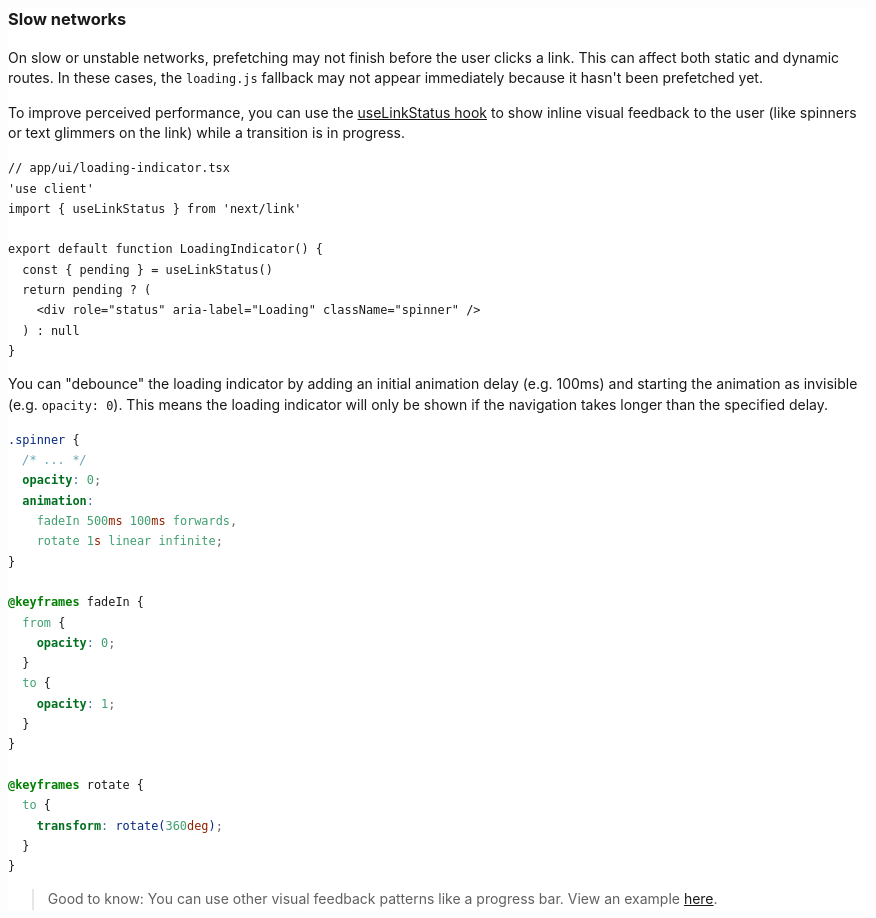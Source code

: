 
### Slow networks

On slow or unstable networks, prefetching may not finish before the user clicks a link. This can affect both static and dynamic routes. In these cases, the `loading.js` fallback may not appear immediately because it hasn't been prefetched yet.

To improve perceived performance, you can use the [useLinkStatus hook](https://nextjs.org/docs/app/api-reference/functions/use-link-status) to show inline visual feedback to the user (like spinners or text glimmers on the link) while a transition is in progress.

```tsx
// app/ui/loading-indicator.tsx
'use client'
import { useLinkStatus } from 'next/link'

export default function LoadingIndicator() {
  const { pending } = useLinkStatus()
  return pending ? (
    <div role="status" aria-label="Loading" className="spinner" />
  ) : null
}
```

You can "debounce" the loading indicator by adding an initial animation delay (e.g. 100ms) and starting the animation as invisible (e.g. `opacity: 0`). This means the loading indicator will only be shown if the navigation takes longer than the specified delay.

```css
.spinner {
  /* ... */
  opacity: 0;
  animation:
    fadeIn 500ms 100ms forwards,
    rotate 1s linear infinite;
}

@keyframes fadeIn {
  from {
    opacity: 0;
  }
  to {
    opacity: 1;
  }
}

@keyframes rotate {
  to {
    transform: rotate(360deg);
  }
}
```

> Good to know: You can use other visual feedback patterns like a progress bar. View an example [here](https://github.com/vercel/react-transition-progress).
